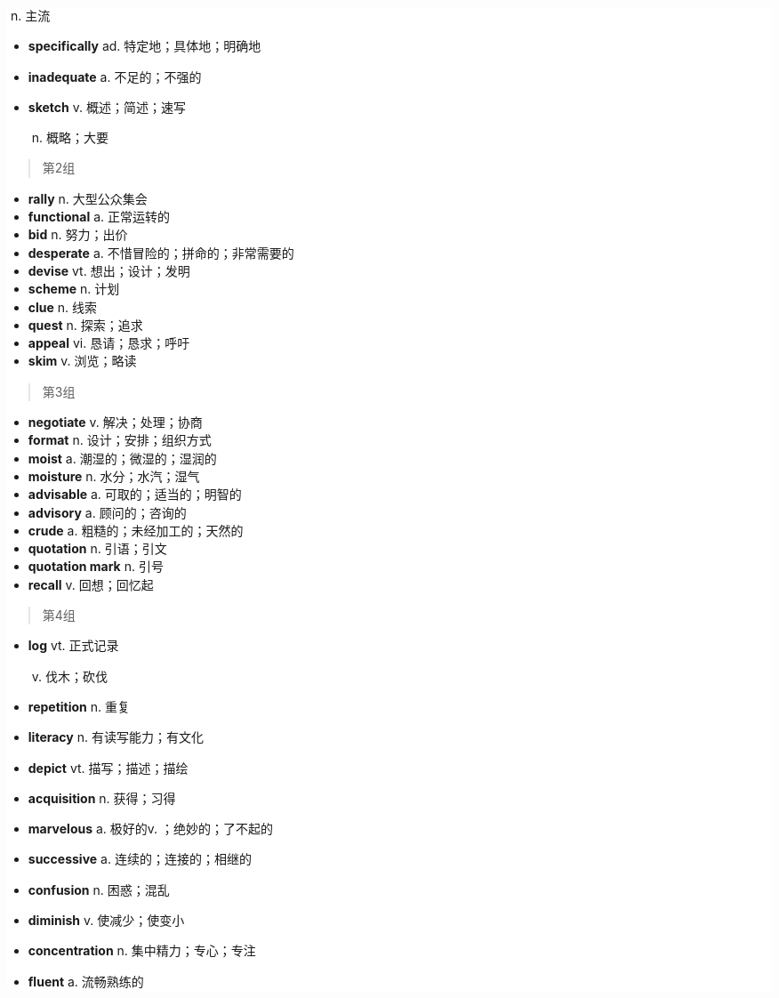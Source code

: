   ​                        n. 主流

- **specifically** ad. 特定地；具体地；明确地

- **inadequate** a. 不足的；不强的

- **sketch** v. 概述；简述；速写

  ​               n. 概略；大要

> 第2组

- **rally** n. 大型公众集会
- **functional** a. 正常运转的
- **bid** n. 努力；出价
- **desperate** a. 不惜冒险的；拼命的；非常需要的
- **devise** vt. 想出；设计；发明
- **scheme** n. 计划
- **clue** n. 线索
- **quest** n. 探索；追求
- **appeal** vi. 恳请；恳求；呼吁
- **skim** v. 浏览；略读

> 第3组

- **negotiate** v. 解决；处理；协商
- **format** n. 设计；安排；组织方式
- **moist** a. 潮湿的；微湿的；湿润的
- **moisture** n. 水分；水汽；湿气
- **advisable** a. 可取的；适当的；明智的
- **advisory** a. 顾问的；咨询的
- **crude** a. 粗糙的；未经加工的；天然的
- **quotation** n. 引语；引文
- **quotation mark** n. 引号
- **recall** v. 回想；回忆起

> 第4组

- **log** vt. 正式记录

  ​         v. 伐木；砍伐

- **repetition** n. 重复

- **literacy** n. 有读写能力；有文化

- **depict** vt. 描写；描述；描绘

- **acquisition** n. 获得；习得

- **marvelous** a. 极好的v. ；绝妙的；了不起的

- **successive** a. 连续的；连接的；相继的

- **confusion** n. 困惑；混乱

- **diminish** v. 使减少；使变小

- **concentration** n. 集中精力；专心；专注

- **fluent** a. 流畅熟练的
